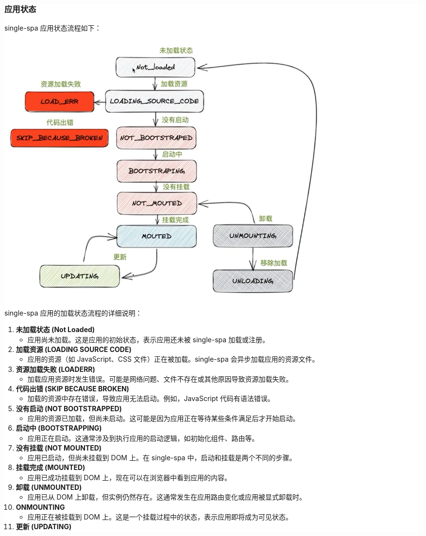 ### 应用状态

single-spa 应用状态流程如下：

<img src="../images/image-20240527193955605.png" style="zoom:67%;" />

single-spa 应用的加载状态流程的详细说明：

1. **未加载状态 (Not Loaded)**
   - 应用尚未加载。这是应用的初始状态，表示应用还未被 single-spa 加载或注册。
2. **加载资源 (LOADING SOURCE CODE)**
   - 应用的资源（如 JavaScript、CSS 文件）正在被加载。single-spa 会异步加载应用的资源文件。
3. **资源加载失败 (LOADERR)**
   - 加载应用资源时发生错误。可能是网络问题、文件不存在或其他原因导致资源加载失败。
4. **代码出错 (SKIP BECAUSE BROKEN)**
   - 加载的资源中存在错误，导致应用无法启动。例如，JavaScript 代码有语法错误。
5. **没有启动 (NOT BOOTSTRAPPED)**
   - 应用的资源已加载，但尚未启动。这可能是因为应用正在等待某些条件满足后才开始启动。
6. **启动中 (BOOTSTRAPPING)**
   - 应用正在启动。这通常涉及到执行应用的启动逻辑，如初始化组件、路由等。
7. **没有挂载 (NOT MOUNTED)**
   - 应用已启动，但尚未挂载到 DOM 上。在 single-spa 中，启动和挂载是两个不同的步骤。
8. **挂载完成 (MOUNTED)**
   - 应用已成功挂载到 DOM 上，现在可以在浏览器中看到应用的内容。
9. **卸载 (UNMOUNTED)**
   - 应用已从 DOM 上卸载，但实例仍然存在。这通常发生在应用路由变化或应用被显式卸载时。
10. **ONMOUNTING**
    - 应用正在被挂载到 DOM 上。这是一个挂载过程中的状态，表示应用即将成为可见状态。
11. **更新 (UPDATING)**